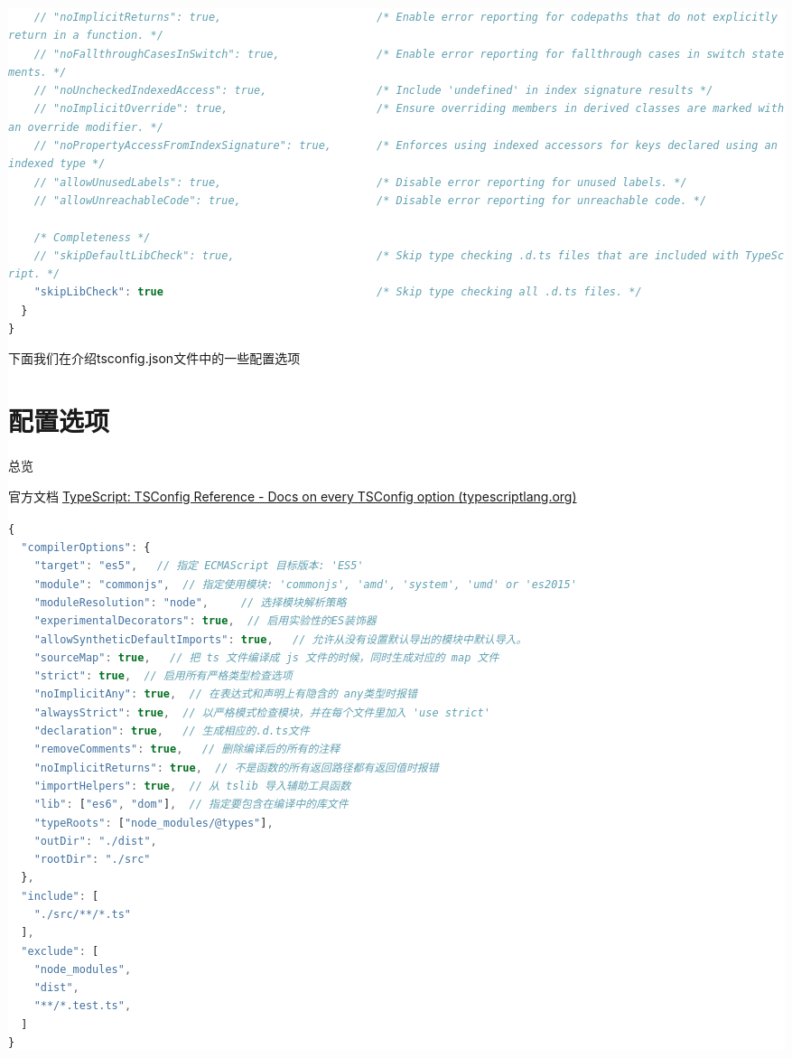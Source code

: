 ```js
    // "noImplicitReturns": true,                        /* Enable error reporting for codepaths that do not explicitly return in a function. */
    // "noFallthroughCasesInSwitch": true,               /* Enable error reporting for fallthrough cases in switch statements. */
    // "noUncheckedIndexedAccess": true,                 /* Include 'undefined' in index signature results */
    // "noImplicitOverride": true,                       /* Ensure overriding members in derived classes are marked with an override modifier. */
    // "noPropertyAccessFromIndexSignature": true,       /* Enforces using indexed accessors for keys declared using an indexed type */
    // "allowUnusedLabels": true,                        /* Disable error reporting for unused labels. */
    // "allowUnreachableCode": true,                     /* Disable error reporting for unreachable code. */

    /* Completeness */
    // "skipDefaultLibCheck": true,                      /* Skip type checking .d.ts files that are included with TypeScript. */
    "skipLibCheck": true                                 /* Skip type checking all .d.ts files. */
  }
}
```


下面我们在介绍tsconfig.json文件中的一些配置选项


# 配置选项

总览

官方文档 [TypeScript: TSConfig Reference - Docs on every TSConfig option (typescriptlang.org)](https://www.typescriptlang.org/tsconfig)

```js
{
  "compilerOptions": {
    "target": "es5",   // 指定 ECMAScript 目标版本: 'ES5'
    "module": "commonjs",  // 指定使用模块: 'commonjs', 'amd', 'system', 'umd' or 'es2015'
    "moduleResolution": "node",     // 选择模块解析策略
    "experimentalDecorators": true,  // 启用实验性的ES装饰器
    "allowSyntheticDefaultImports": true,   // 允许从没有设置默认导出的模块中默认导入。
    "sourceMap": true,   // 把 ts 文件编译成 js 文件的时候，同时生成对应的 map 文件
    "strict": true,  // 启用所有严格类型检查选项
    "noImplicitAny": true,  // 在表达式和声明上有隐含的 any类型时报错
    "alwaysStrict": true,  // 以严格模式检查模块，并在每个文件里加入 'use strict'
    "declaration": true,   // 生成相应的.d.ts文件
    "removeComments": true,   // 删除编译后的所有的注释
    "noImplicitReturns": true,  // 不是函数的所有返回路径都有返回值时报错
    "importHelpers": true,  // 从 tslib 导入辅助工具函数
    "lib": ["es6", "dom"],  // 指定要包含在编译中的库文件
    "typeRoots": ["node_modules/@types"],
    "outDir": "./dist",
    "rootDir": "./src"
  },
  "include": [  
    "./src/**/*.ts"
  ],
  "exclude": [
    "node_modules",
    "dist",
    "**/*.test.ts",
  ]
}
```